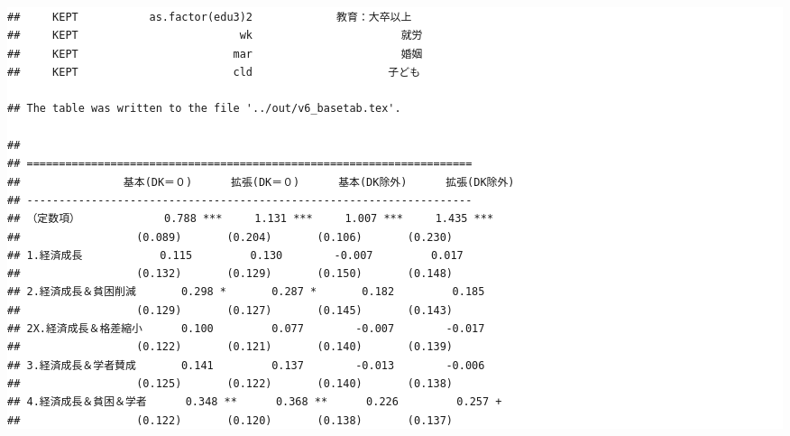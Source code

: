     ##     KEPT           as.factor(edu3)2             教育：大卒以上
    ##     KEPT                         wk                       就労
    ##     KEPT                        mar                       婚姻
    ##     KEPT                        cld                     子ども

    ## The table was written to the file '../out/v6_basetab.tex'.

    ## 
    ## =====================================================================
    ##                基本(DK＝０)      拡張(DK＝０)      基本(DK除外)      拡張(DK除外)    
    ## ---------------------------------------------------------------------
    ## （定数項）             0.788 ***     1.131 ***     1.007 ***     1.435 ***
    ##                  (0.089)       (0.204)       (0.106)       (0.230)   
    ## 1.経済成長            0.115         0.130        -0.007         0.017    
    ##                  (0.132)       (0.129)       (0.150)       (0.148)   
    ## 2.経済成長＆貧困削減       0.298 *       0.287 *       0.182         0.185    
    ##                  (0.129)       (0.127)       (0.145)       (0.143)   
    ## 2X.経済成長＆格差縮小      0.100         0.077        -0.007        -0.017    
    ##                  (0.122)       (0.121)       (0.140)       (0.139)   
    ## 3.経済成長＆学者賛成       0.141         0.137        -0.013        -0.006    
    ##                  (0.125)       (0.122)       (0.140)       (0.138)   
    ## 4.経済成長＆貧困＆学者      0.348 **      0.368 **      0.226         0.257 +  
    ##                  (0.122)       (0.120)       (0.138)       (0.137)   